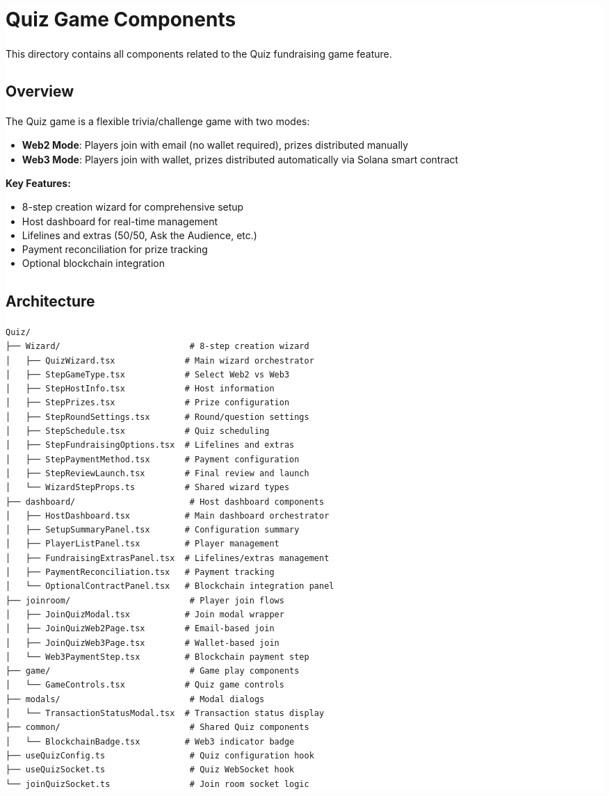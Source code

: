 # Quiz Game Components

This directory contains all components related to the Quiz fundraising game feature.

## Overview

The Quiz game is a flexible trivia/challenge game with two modes:
- **Web2 Mode**: Players join with email (no wallet required), prizes distributed manually
- **Web3 Mode**: Players join with wallet, prizes distributed automatically via Solana smart contract

**Key Features:**
- 8-step creation wizard for comprehensive setup
- Host dashboard for real-time management
- Lifelines and extras (50/50, Ask the Audience, etc.)
- Payment reconciliation for prize tracking
- Optional blockchain integration

## Architecture

```
Quiz/
├── Wizard/                          # 8-step creation wizard
│   ├── QuizWizard.tsx              # Main wizard orchestrator
│   ├── StepGameType.tsx            # Select Web2 vs Web3
│   ├── StepHostInfo.tsx            # Host information
│   ├── StepPrizes.tsx              # Prize configuration
│   ├── StepRoundSettings.tsx       # Round/question settings
│   ├── StepSchedule.tsx            # Quiz scheduling
│   ├── StepFundraisingOptions.tsx  # Lifelines and extras
│   ├── StepPaymentMethod.tsx       # Payment configuration
│   ├── StepReviewLaunch.tsx        # Final review and launch
│   └── WizardStepProps.ts          # Shared wizard types
├── dashboard/                       # Host dashboard components
│   ├── HostDashboard.tsx           # Main dashboard orchestrator
│   ├── SetupSummaryPanel.tsx       # Configuration summary
│   ├── PlayerListPanel.tsx         # Player management
│   ├── FundraisingExtrasPanel.tsx  # Lifelines/extras management
│   ├── PaymentReconciliation.tsx   # Payment tracking
│   └── OptionalContractPanel.tsx   # Blockchain integration panel
├── joinroom/                        # Player join flows
│   ├── JoinQuizModal.tsx           # Join modal wrapper
│   ├── JoinQuizWeb2Page.tsx        # Email-based join
│   ├── JoinQuizWeb3Page.tsx        # Wallet-based join
│   └── Web3PaymentStep.tsx         # Blockchain payment step
├── game/                            # Game play components
│   └── GameControls.tsx            # Quiz game controls
├── modals/                          # Modal dialogs
│   └── TransactionStatusModal.tsx  # Transaction status display
├── common/                          # Shared Quiz components
│   └── BlockchainBadge.tsx         # Web3 indicator badge
├── useQuizConfig.ts                 # Quiz configuration hook
├── useQuizSocket.ts                 # Quiz WebSocket hook
└── joinQuizSocket.ts                # Join room socket logic
```
